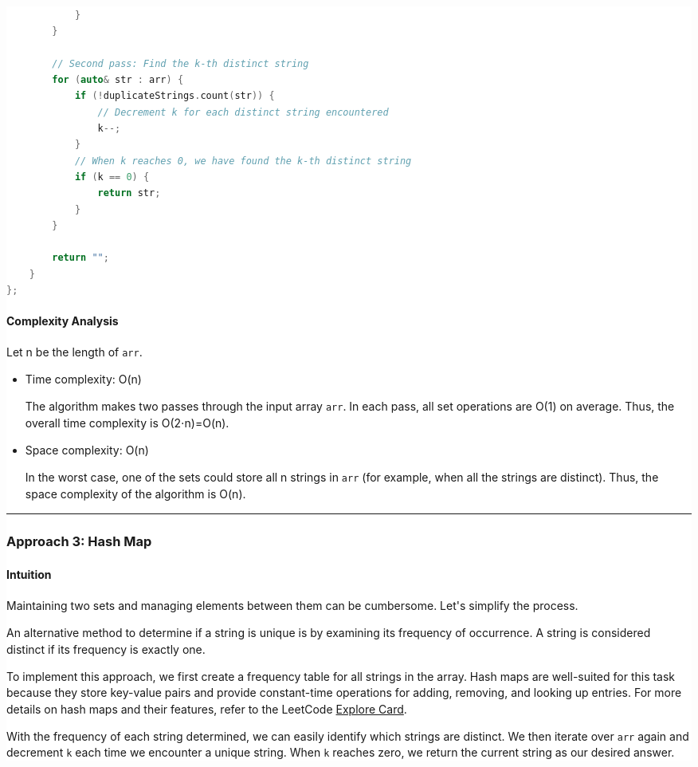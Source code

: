 ```cpp
            }
        }

        // Second pass: Find the k-th distinct string
        for (auto& str : arr) {
            if (!duplicateStrings.count(str)) {
                // Decrement k for each distinct string encountered
                k--;
            }
            // When k reaches 0, we have found the k-th distinct string
            if (k == 0) {
                return str;
            }
        }

        return "";
    }
};
```

#### Complexity Analysis

Let n be the length of `arr`.

- Time complexity: O(n)
    
    The algorithm makes two passes through the input array `arr`. In each pass, all set operations are O(1) on average. Thus, the overall time complexity is O(2⋅n)=O(n).
    
- Space complexity: O(n)
    
    In the worst case, one of the sets could store all n strings in `arr` (for example, when all the strings are distinct). Thus, the space complexity of the algorithm is O(n).
    

---

### Approach 3: Hash Map

#### Intuition

Maintaining two sets and managing elements between them can be cumbersome. Let's simplify the process.

An alternative method to determine if a string is unique is by examining its frequency of occurrence. A string is considered distinct if its frequency is exactly one.

To implement this approach, we first create a frequency table for all strings in the array. Hash maps are well-suited for this task because they store key-value pairs and provide constant-time operations for adding, removing, and looking up entries. For more details on hash maps and their features, refer to the LeetCode [Explore Card](https://leetcode.com/explore/learn/card/hash-table/184/comparison-with-other-data-structures/).

With the frequency of each string determined, we can easily identify which strings are distinct. We then iterate over `arr` again and decrement `k` each time we encounter a unique string. When `k` reaches zero, we return the current string as our desired answer.
